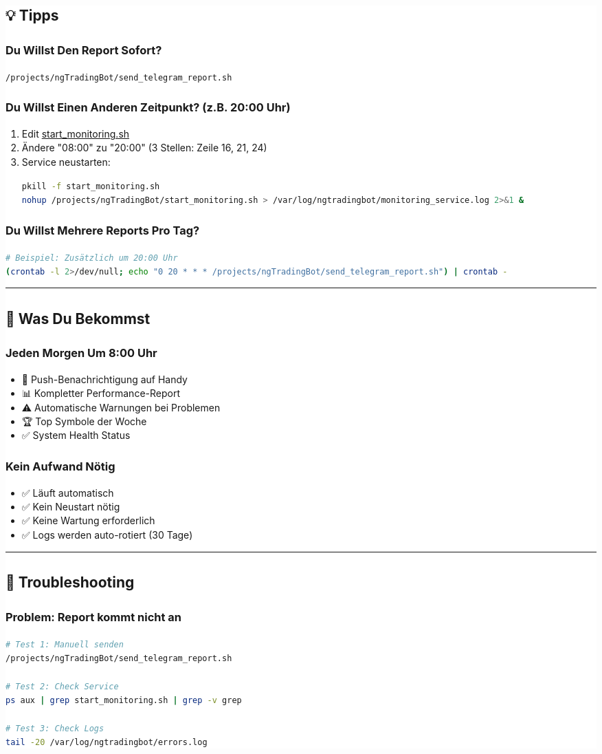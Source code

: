 ## 💡 Tipps

### Du Willst Den Report Sofort?
```bash
/projects/ngTradingBot/send_telegram_report.sh
```

### Du Willst Einen Anderen Zeitpunkt? (z.B. 20:00 Uhr)
1. Edit [start_monitoring.sh](start_monitoring.sh)
2. Ändere "08:00" zu "20:00" (3 Stellen: Zeile 16, 21, 24)
3. Service neustarten:
   ```bash
   pkill -f start_monitoring.sh
   nohup /projects/ngTradingBot/start_monitoring.sh > /var/log/ngtradingbot/monitoring_service.log 2>&1 &
   ```

### Du Willst Mehrere Reports Pro Tag?
```bash
# Beispiel: Zusätzlich um 20:00 Uhr
(crontab -l 2>/dev/null; echo "0 20 * * * /projects/ngTradingBot/send_telegram_report.sh") | crontab -
```

---

## 🎯 Was Du Bekommst

### Jeden Morgen Um 8:00 Uhr
- 📱 Push-Benachrichtigung auf Handy
- 📊 Kompletter Performance-Report
- ⚠️ Automatische Warnungen bei Problemen
- 🏆 Top Symbole der Woche
- ✅ System Health Status

### Kein Aufwand Nötig
- ✅ Läuft automatisch
- ✅ Kein Neustart nötig
- ✅ Keine Wartung erforderlich
- ✅ Logs werden auto-rotiert (30 Tage)

---

## 🔧 Troubleshooting

### Problem: Report kommt nicht an
```bash
# Test 1: Manuell senden
/projects/ngTradingBot/send_telegram_report.sh

# Test 2: Check Service
ps aux | grep start_monitoring.sh | grep -v grep

# Test 3: Check Logs
tail -20 /var/log/ngtradingbot/errors.log
```
